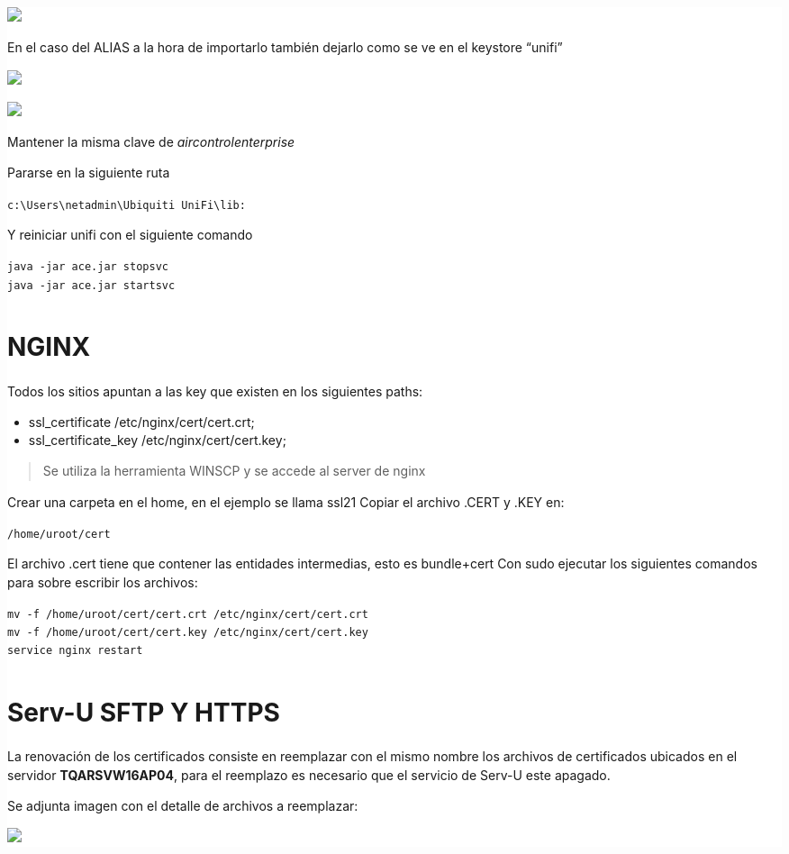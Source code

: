 ![](img/2023-04-03-12-10-49.png)

En el caso del ALIAS a la hora de importarlo también dejarlo como se ve en el keystore “unifi”

![](img/2023-04-03-12-20-13.png)

![](img/2023-04-03-12-20-25.png)

Mantener la misma clave de *aircontrolenterprise*

Pararse en la siguiente ruta

```
c:\Users\netadmin\Ubiquiti UniFi\lib:
```

Y reiniciar unifi con el siguiente comando

```
java -jar ace.jar stopsvc
java -jar ace.jar startsvc
```

# NGINX

Todos los sitios apuntan a las key que existen en los siguientes paths:

- ssl_certificate /etc/nginx/cert/cert.crt;
- ssl_certificate_key /etc/nginx/cert/cert.key;

> Se utiliza la herramienta WINSCP y se accede al server de nginx

Crear una carpeta en el home, en el ejemplo se llama ssl21
Copiar el archivo .CERT y .KEY en:

```
/home/uroot/cert
```

El archivo .cert tiene que contener las entidades intermedias, esto es bundle+cert
Con sudo ejecutar los siguientes comandos para sobre escribir los archivos:
```
mv -f /home/uroot/cert/cert.crt /etc/nginx/cert/cert.crt
mv -f /home/uroot/cert/cert.key /etc/nginx/cert/cert.key
service nginx restart
```

# Serv-U SFTP Y HTTPS

La renovación de los certificados consiste en reemplazar con el mismo nombre los archivos de certificados ubicados en el servidor **TQARSVW16AP04**, para el reemplazo es necesario que el servicio de Serv-U este apagado.

Se adjunta imagen con el detalle de archivos a reemplazar:

![](img/2023-04-03-12-27-18.png)
